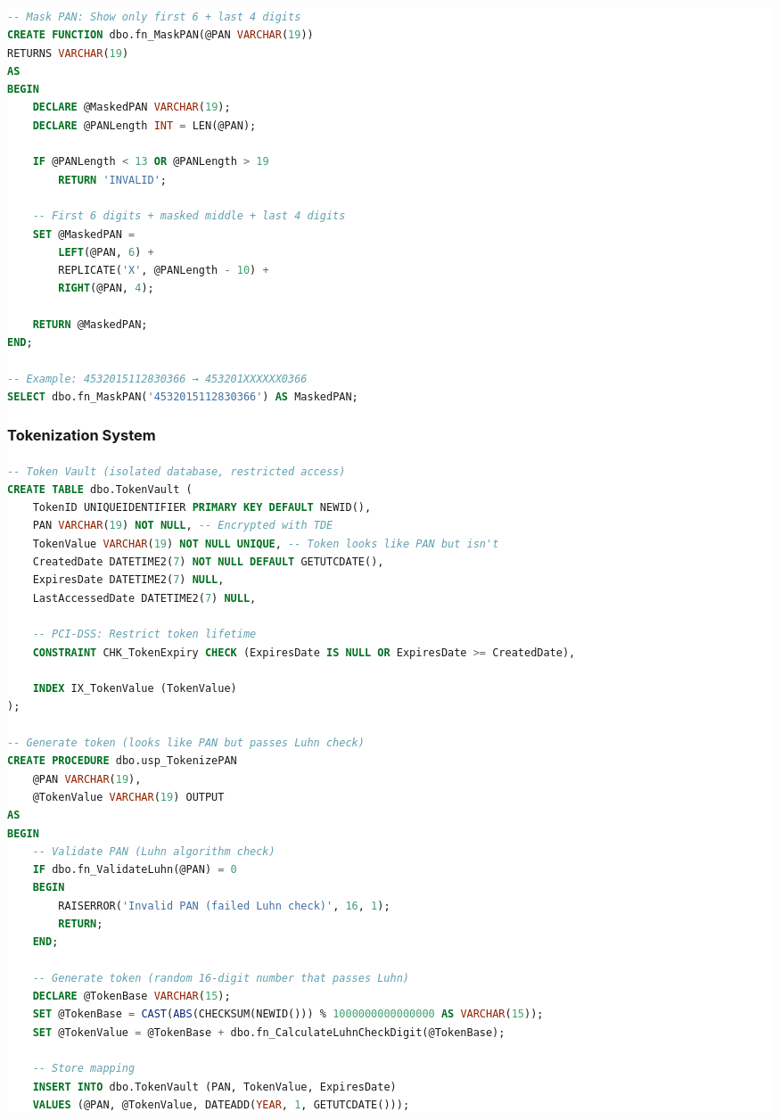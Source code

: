 ```sql
-- Mask PAN: Show only first 6 + last 4 digits
CREATE FUNCTION dbo.fn_MaskPAN(@PAN VARCHAR(19))
RETURNS VARCHAR(19)
AS
BEGIN
    DECLARE @MaskedPAN VARCHAR(19);
    DECLARE @PANLength INT = LEN(@PAN);

    IF @PANLength < 13 OR @PANLength > 19
        RETURN 'INVALID';

    -- First 6 digits + masked middle + last 4 digits
    SET @MaskedPAN =
        LEFT(@PAN, 6) +
        REPLICATE('X', @PANLength - 10) +
        RIGHT(@PAN, 4);

    RETURN @MaskedPAN;
END;

-- Example: 4532015112830366 → 453201XXXXXX0366
SELECT dbo.fn_MaskPAN('4532015112830366') AS MaskedPAN;
```

### Tokenization System

```sql
-- Token Vault (isolated database, restricted access)
CREATE TABLE dbo.TokenVault (
    TokenID UNIQUEIDENTIFIER PRIMARY KEY DEFAULT NEWID(),
    PAN VARCHAR(19) NOT NULL, -- Encrypted with TDE
    TokenValue VARCHAR(19) NOT NULL UNIQUE, -- Token looks like PAN but isn't
    CreatedDate DATETIME2(7) NOT NULL DEFAULT GETUTCDATE(),
    ExpiresDate DATETIME2(7) NULL,
    LastAccessedDate DATETIME2(7) NULL,

    -- PCI-DSS: Restrict token lifetime
    CONSTRAINT CHK_TokenExpiry CHECK (ExpiresDate IS NULL OR ExpiresDate >= CreatedDate),

    INDEX IX_TokenValue (TokenValue)
);

-- Generate token (looks like PAN but passes Luhn check)
CREATE PROCEDURE dbo.usp_TokenizePAN
    @PAN VARCHAR(19),
    @TokenValue VARCHAR(19) OUTPUT
AS
BEGIN
    -- Validate PAN (Luhn algorithm check)
    IF dbo.fn_ValidateLuhn(@PAN) = 0
    BEGIN
        RAISERROR('Invalid PAN (failed Luhn check)', 16, 1);
        RETURN;
    END;

    -- Generate token (random 16-digit number that passes Luhn)
    DECLARE @TokenBase VARCHAR(15);
    SET @TokenBase = CAST(ABS(CHECKSUM(NEWID())) % 1000000000000000 AS VARCHAR(15));
    SET @TokenValue = @TokenBase + dbo.fn_CalculateLuhnCheckDigit(@TokenBase);

    -- Store mapping
    INSERT INTO dbo.TokenVault (PAN, TokenValue, ExpiresDate)
    VALUES (@PAN, @TokenValue, DATEADD(YEAR, 1, GETUTCDATE()));
```